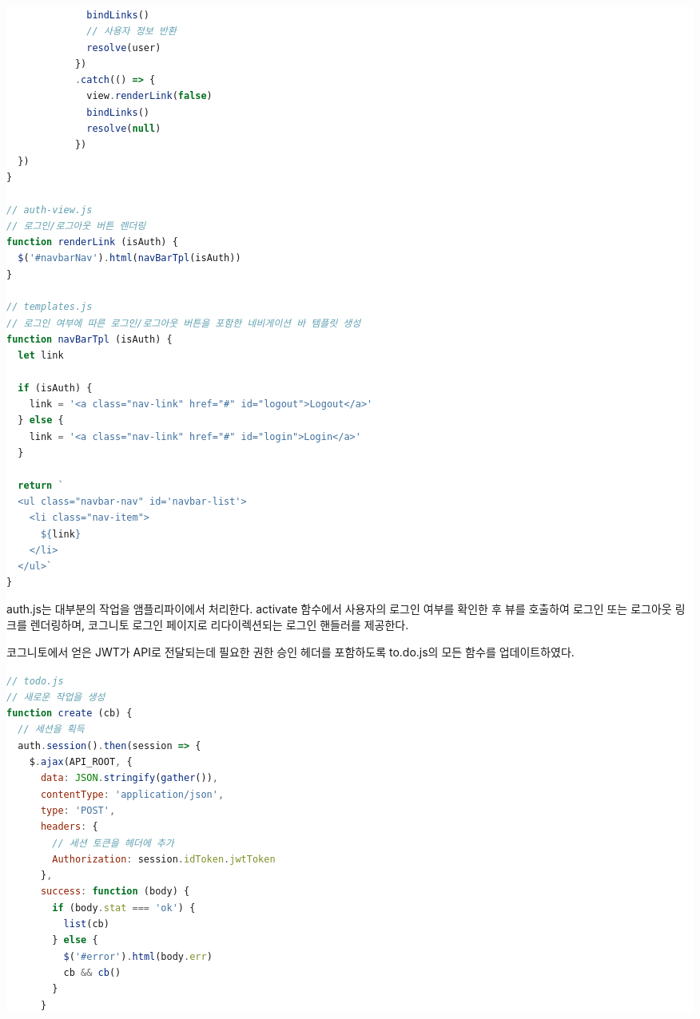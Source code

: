```javascript
              bindLinks()
              // 사용자 정보 반환
              resolve(user)
            })
            .catch(() => {
              view.renderLink(false)
              bindLinks()
              resolve(null)
            })
  })
}

// auth-view.js
// 로그인/로그아웃 버튼 렌더링
function renderLink (isAuth) {
  $('#navbarNav').html(navBarTpl(isAuth))
}

// templates.js
// 로그인 여부에 따른 로그인/로그아웃 버튼을 포함한 네비게이션 바 템플릿 생성
function navBarTpl (isAuth) {
  let link

  if (isAuth) {
    link = '<a class="nav-link" href="#" id="logout">Logout</a>'
  } else {
    link = '<a class="nav-link" href="#" id="login">Login</a>'
  }

  return `
  <ul class="navbar-nav" id='navbar-list'>
    <li class="nav-item">
      ${link}
    </li>
  </ul>`
}
```

auth.js는 대부분의 작업을 앰플리파이에서 처리한다. activate 함수에서 사용자의 로그인 여부를 확인한 후 뷰를 호출하여 로그인 또는 로그아웃 링크를 렌더링하며, 코그니토 로그인 페이지로 리다이렉션되는 로그인 핸들러를 제공한다.

코그니토에서 얻은 JWT가 API로 전달되는데 필요한 권한 승인 헤더를 포함하도록 to.do.js의 모든 함수를 업데이트하였다.
```javascript
// todo.js
// 새로운 작업을 생성
function create (cb) {
  // 세션을 획득
  auth.session().then(session => {
    $.ajax(API_ROOT, {
      data: JSON.stringify(gather()),
      contentType: 'application/json',
      type: 'POST',
      headers: {
        // 세션 토큰을 헤더에 추가
        Authorization: session.idToken.jwtToken
      },
      success: function (body) {
        if (body.stat === 'ok') {
          list(cb)
        } else {
          $('#error').html(body.err)
          cb && cb()
        }
      }
```
